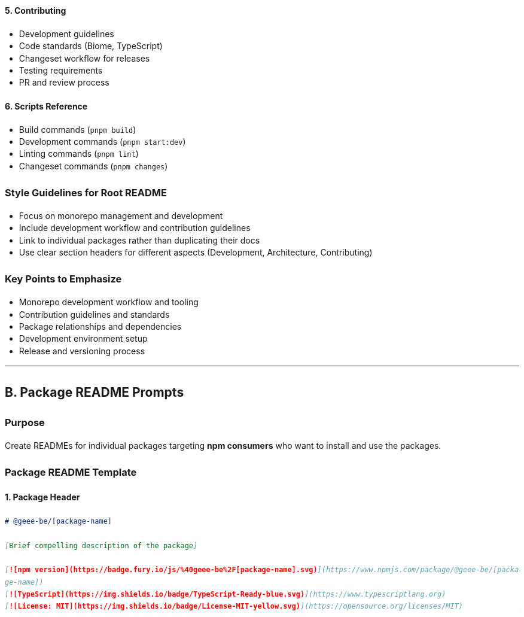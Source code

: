 #### 5. Contributing
- Development guidelines
- Code standards (Biome, TypeScript)
- Changeset workflow for releases
- Testing requirements
- PR and review process

#### 6. Scripts Reference
- Build commands (`pnpm build`)
- Development commands (`pnpm start:dev`)
- Linting commands (`pnpm lint`)
- Changeset commands (`pnpm changes`)

### Style Guidelines for Root README
- Focus on monorepo management and development
- Include development workflow and contribution guidelines
- Link to individual packages rather than duplicating their docs
- Use clear section headers for different aspects (Development, Architecture, Contributing)

### Key Points to Emphasize
- Monorepo development workflow and tooling
- Contribution guidelines and standards
- Package relationships and dependencies
- Development environment setup
- Release and versioning process

---

## B. Package README Prompts

### Purpose
Create READMEs for individual packages targeting **npm consumers** who want to install and use the packages.

### Package README Template

#### 1. Package Header
```markdown
# @geee-be/[package-name]

[Brief compelling description of the package]

[![npm version](https://badge.fury.io/js/%40geee-be%2F[package-name].svg)](https://www.npmjs.com/package/@geee-be/[package-name])
[![TypeScript](https://img.shields.io/badge/TypeScript-Ready-blue.svg)](https://www.typescriptlang.org)
[![License: MIT](https://img.shields.io/badge/License-MIT-yellow.svg)](https://opensource.org/licenses/MIT)
```
